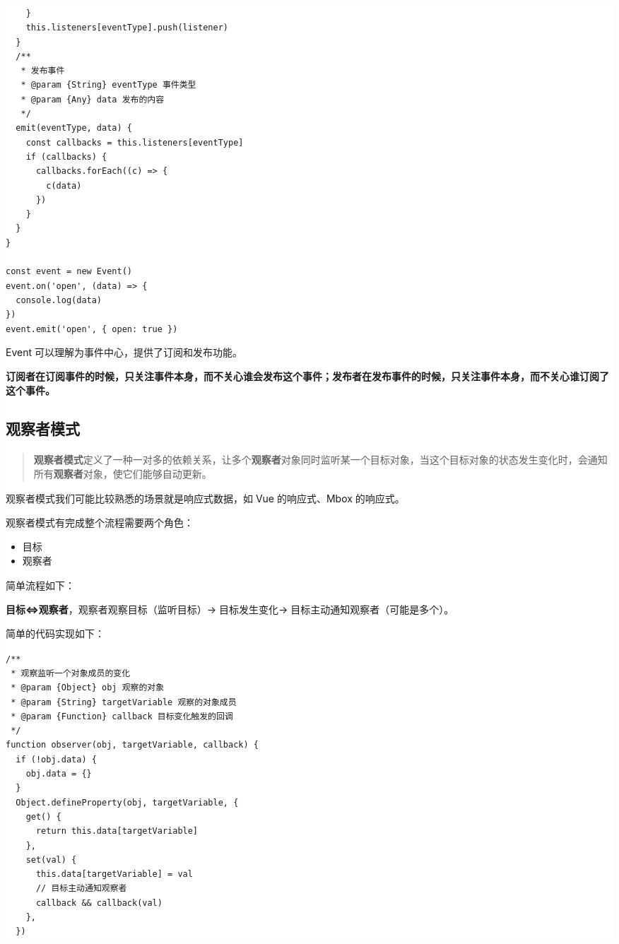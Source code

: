 ```  
    }  
    this.listeners[eventType].push(listener)  
  }  
  /**  
   * 发布事件  
   * @param {String} eventType 事件类型  
   * @param {Any} data 发布的内容  
   */  
  emit(eventType, data) {  
    const callbacks = this.listeners[eventType]  
    if (callbacks) {  
      callbacks.forEach((c) => {  
        c(data)  
      })  
    }  
  }  
}  
  
const event = new Event()  
event.on('open', (data) => {  
  console.log(data)  
})  
event.emit('open', { open: true })  
```  
  
Event 可以理解为事件中心，提供了订阅和发布功能。  
  
**订阅者在订阅事件的时候，只关注事件本身，而不关心谁会发布这个事件；发布者在发布事件的时候，只关注事件本身，而不关心谁订阅了这个事件。**  
  
## 观察者模式  
  
> **观察者模式**定义了一种一对多的依赖关系，让多个**观察者**对象同时监听某一个目标对象，当这个目标对象的状态发生变化时，会通知所有**观察者**对象，使它们能够自动更新。  
  
观察者模式我们可能比较熟悉的场景就是响应式数据，如 Vue 的响应式、Mbox 的响应式。  
  
观察者模式有完成整个流程需要两个角色：  
  
* 目标  
* 观察者  
  
简单流程如下：  
  
**目标<=>观察者**，观察者观察目标（监听目标）-> 目标发生变化-> 目标主动通知观察者（可能是多个）。  
  
简单的代码实现如下：  
  
```  
/**  
 * 观察监听一个对象成员的变化  
 * @param {Object} obj 观察的对象  
 * @param {String} targetVariable 观察的对象成员  
 * @param {Function} callback 目标变化触发的回调  
 */  
function observer(obj, targetVariable, callback) {  
  if (!obj.data) {  
    obj.data = {}  
  }  
  Object.defineProperty(obj, targetVariable, {  
    get() {  
      return this.data[targetVariable]  
    },  
    set(val) {  
      this.data[targetVariable] = val  
      // 目标主动通知观察者  
      callback && callback(val)  
    },  
  })  
```